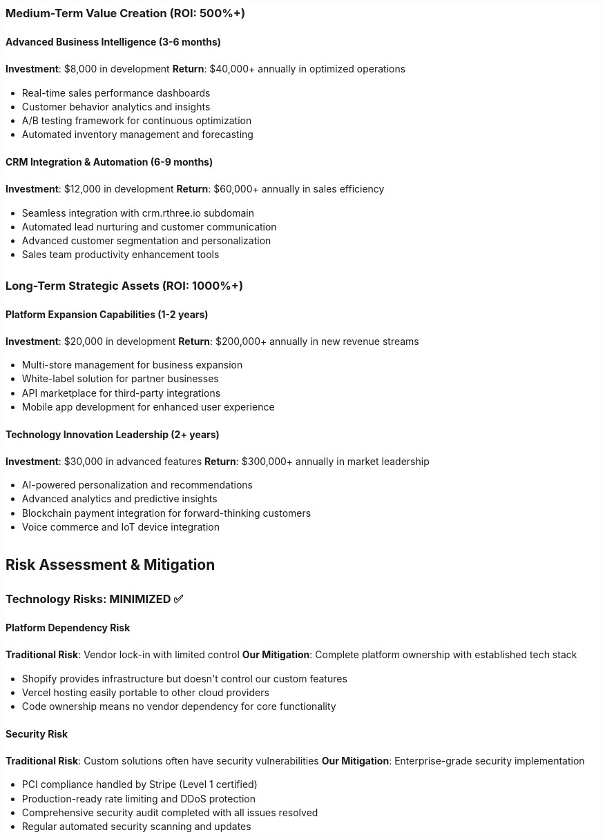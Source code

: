 ### Medium-Term Value Creation (ROI: 500%+)

#### Advanced Business Intelligence (3-6 months)
**Investment**: $8,000 in development
**Return**: $40,000+ annually in optimized operations
- Real-time sales performance dashboards
- Customer behavior analytics and insights
- A/B testing framework for continuous optimization
- Automated inventory management and forecasting

#### CRM Integration & Automation (6-9 months)
**Investment**: $12,000 in development
**Return**: $60,000+ annually in sales efficiency
- Seamless integration with crm.rthree.io subdomain
- Automated lead nurturing and customer communication
- Advanced customer segmentation and personalization
- Sales team productivity enhancement tools

### Long-Term Strategic Assets (ROI: 1000%+)

#### Platform Expansion Capabilities (1-2 years)
**Investment**: $20,000 in development
**Return**: $200,000+ annually in new revenue streams
- Multi-store management for business expansion
- White-label solution for partner businesses
- API marketplace for third-party integrations
- Mobile app development for enhanced user experience

#### Technology Innovation Leadership (2+ years)
**Investment**: $30,000 in advanced features
**Return**: $300,000+ annually in market leadership
- AI-powered personalization and recommendations
- Advanced analytics and predictive insights
- Blockchain payment integration for forward-thinking customers
- Voice commerce and IoT device integration

## Risk Assessment & Mitigation

### Technology Risks: MINIMIZED ✅

#### Platform Dependency Risk
**Traditional Risk**: Vendor lock-in with limited control
**Our Mitigation**: Complete platform ownership with established tech stack
- Shopify provides infrastructure but doesn't control our custom features
- Vercel hosting easily portable to other cloud providers
- Code ownership means no vendor dependency for core functionality

#### Security Risk
**Traditional Risk**: Custom solutions often have security vulnerabilities
**Our Mitigation**: Enterprise-grade security implementation
- PCI compliance handled by Stripe (Level 1 certified)
- Production-ready rate limiting and DDoS protection
- Comprehensive security audit completed with all issues resolved
- Regular automated security scanning and updates
